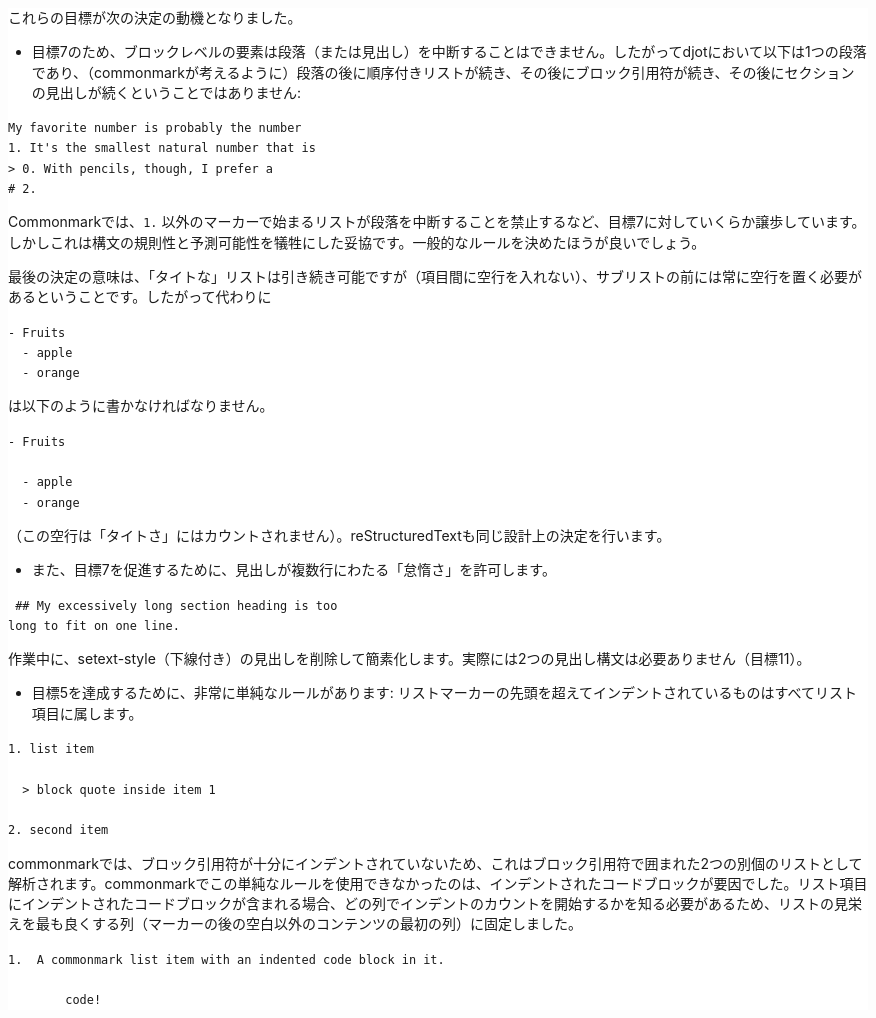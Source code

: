 これらの目標が次の決定の動機となりました。

- 目標7のため、ブロックレベルの要素は段落（または見出し）を中断することはできません。したがってdjotにおいて以下は1つの段落であり、（commonmarkが考えるように）段落の後に順序付きリストが続き、その後にブロック引用符が続き、その後にセクションの見出しが続くということではありません:

```
My favorite number is probably the number
1. It's the smallest natural number that is
> 0. With pencils, though, I prefer a
# 2.
```
Commonmarkでは、`1.` 以外のマーカーで始まるリストが段落を中断することを禁止するなど、目標7に対していくらか譲歩しています。しかしこれは構文の規則性と予測可能性を犠牲にした妥協です。一般的なルールを決めたほうが良いでしょう。

最後の決定の意味は、「タイトな」リストは引き続き可能ですが（項目間に空行を入れない）、サブリストの前には常に空行を置く必要があるということです。したがって代わりに

```
- Fruits
  - apple
  - orange
```

は以下のように書かなければなりません。

```
- Fruits

  - apple
  - orange
```

（この空行は「タイトさ」にはカウントされません）。reStructuredTextも同じ設計上の決定を行います。

- また、目標7を促進するために、見出しが複数行にわたる「怠惰さ」を許可します。

```
 ## My excessively long section heading is too
long to fit on one line.
```

作業中に、setext-style（下線付き）の見出しを削除して簡素化します。実際には2つの見出し構文は必要ありません（目標11）。

- 目標5を達成するために、非常に単純なルールがあります:  リストマーカーの先頭を超えてインデントされているものはすべてリスト項目に属します。

```
1. list item

  > block quote inside item 1

2. second item
```

commonmarkでは、ブロック引用符が十分にインデントされていないため、これはブロック引用符で囲まれた2つの別個のリストとして解析されます。commonmarkでこの単純なルールを使用できなかったのは、インデントされたコードブロックが要因でした。リスト項目にインデントされたコードブロックが含まれる場合、どの列でインデントのカウントを開始するかを知る必要があるため、リストの見栄えを最も良くする列（マーカーの後の空白以外のコンテンツの最初の列）に固定しました。

```
1.  A commonmark list item with an indented code block in it.

        code!
```
